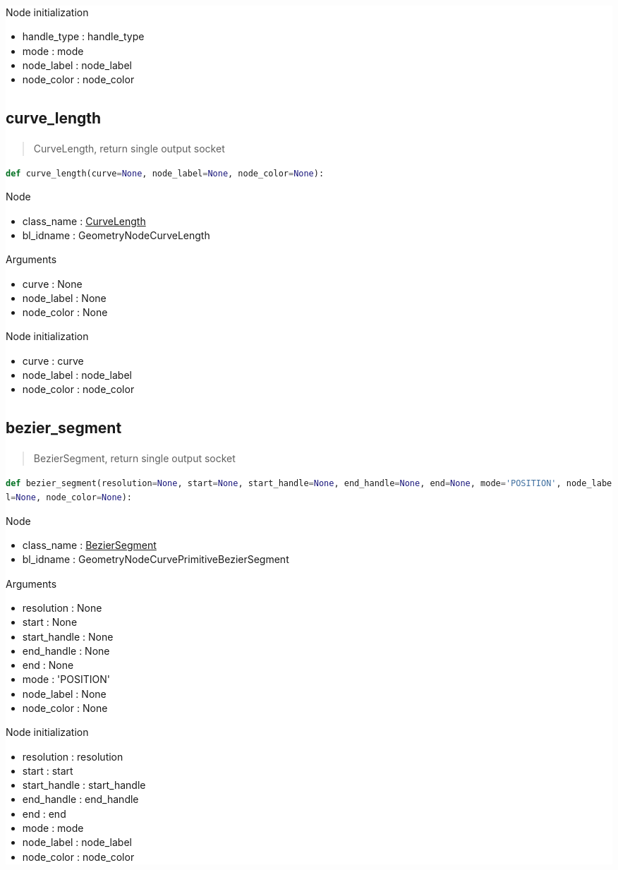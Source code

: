 Node initialization
 - handle_type : handle_type
 - mode : mode
 - node_label : node_label
 - node_color : node_color

## curve_length

> CurveLength, return single output socket

``` python
def curve_length(curve=None, node_label=None, node_color=None):
```
Node
 - class_name : [CurveLength](/docs/classes/CurveLength.md)
 - bl_idname : GeometryNodeCurveLength

Arguments
 - curve : None
 - node_label : None
 - node_color : None

Node initialization
 - curve : curve
 - node_label : node_label
 - node_color : node_color

## bezier_segment

> BezierSegment, return single output socket

``` python
def bezier_segment(resolution=None, start=None, start_handle=None, end_handle=None, end=None, mode='POSITION', node_label=None, node_color=None):
```
Node
 - class_name : [BezierSegment](/docs/classes/BezierSegment.md)
 - bl_idname : GeometryNodeCurvePrimitiveBezierSegment

Arguments
 - resolution : None
 - start : None
 - start_handle : None
 - end_handle : None
 - end : None
 - mode : 'POSITION'
 - node_label : None
 - node_color : None

Node initialization
 - resolution : resolution
 - start : start
 - start_handle : start_handle
 - end_handle : end_handle
 - end : end
 - mode : mode
 - node_label : node_label
 - node_color : node_color
